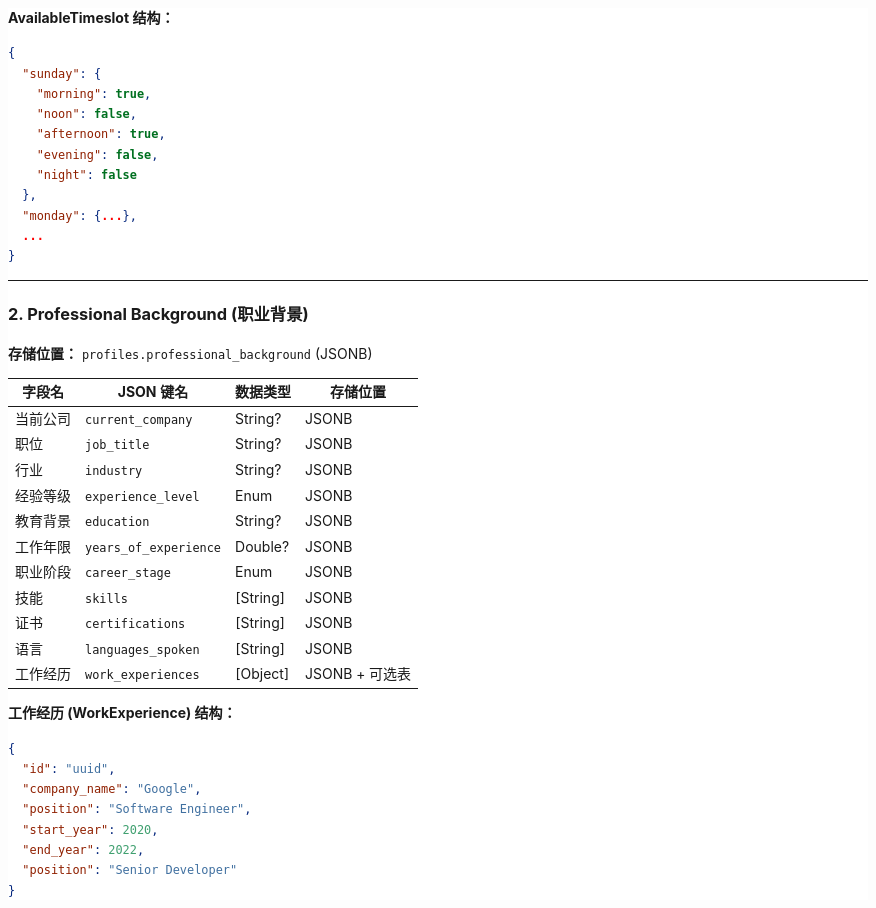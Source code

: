**AvailableTimeslot 结构：**
```json
{
  "sunday": {
    "morning": true,
    "noon": false,
    "afternoon": true,
    "evening": false,
    "night": false
  },
  "monday": {...},
  ...
}
```

---

### 2. Professional Background (职业背景)

**存储位置：** `profiles.professional_background` (JSONB)

| 字段名 | JSON 键名 | 数据类型 | 存储位置 |
|--------|----------|---------|---------|
| 当前公司 | `current_company` | String? | JSONB |
| 职位 | `job_title` | String? | JSONB |
| 行业 | `industry` | String? | JSONB |
| 经验等级 | `experience_level` | Enum | JSONB |
| 教育背景 | `education` | String? | JSONB |
| 工作年限 | `years_of_experience` | Double? | JSONB |
| 职业阶段 | `career_stage` | Enum | JSONB |
| 技能 | `skills` | [String] | JSONB |
| 证书 | `certifications` | [String] | JSONB |
| 语言 | `languages_spoken` | [String] | JSONB |
| 工作经历 | `work_experiences` | [Object] | JSONB + 可选表 |

**工作经历 (WorkExperience) 结构：**
```json
{
  "id": "uuid",
  "company_name": "Google",
  "position": "Software Engineer",
  "start_year": 2020,
  "end_year": 2022,
  "position": "Senior Developer"
}
```
